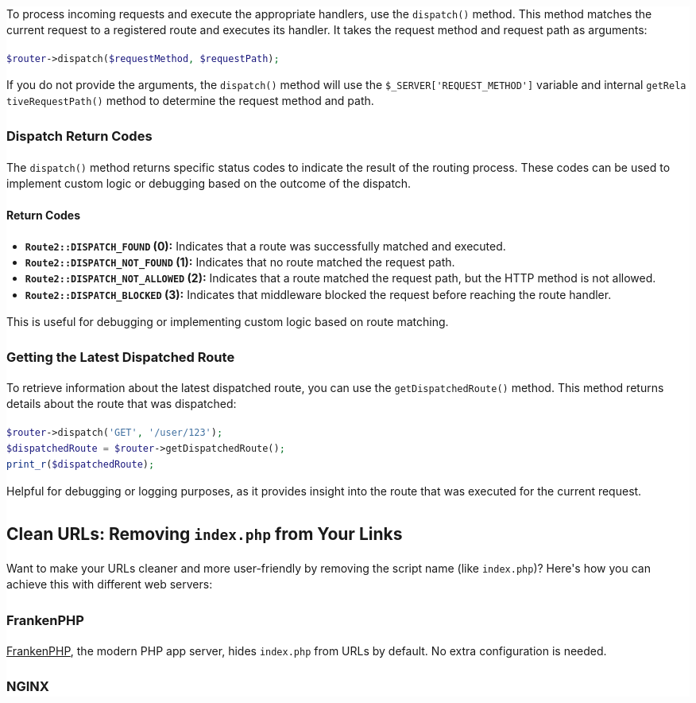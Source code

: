 To process incoming requests and execute the appropriate handlers, use the `dispatch()` method. This method matches the current request to a registered route and executes its handler. It takes the request method and request path as arguments:

```php
$router->dispatch($requestMethod, $requestPath);
```

If you do not provide the arguments, the `dispatch()` method will use the `$_SERVER['REQUEST_METHOD']` variable and internal `getRelativeRequestPath()` method to determine the request method and path.

### Dispatch Return Codes

The `dispatch()` method returns specific status codes to indicate the result of the routing process. These codes can be used to implement custom logic or debugging based on the outcome of the dispatch.

#### Return Codes

- **`Route2::DISPATCH_FOUND` (0):** Indicates that a route was successfully matched and executed.
- **`Route2::DISPATCH_NOT_FOUND` (1):** Indicates that no route matched the request path.
- **`Route2::DISPATCH_NOT_ALLOWED` (2):** Indicates that a route matched the request path, but the HTTP method is not allowed.
- **`Route2::DISPATCH_BLOCKED` (3):** Indicates that middleware blocked the request before reaching the route handler.

This is useful for debugging or implementing custom logic based on route matching.

### Getting the Latest Dispatched Route

To retrieve information about the latest dispatched route, you can use the `getDispatchedRoute()` method. This method returns details about the route that was dispatched:

```php
$router->dispatch('GET', '/user/123');
$dispatchedRoute = $router->getDispatchedRoute();
print_r($dispatchedRoute);
```

Helpful for debugging or logging purposes, as it provides insight into the route that was executed for the current request.

## Clean URLs: Removing `index.php` from Your Links

Want to make your URLs cleaner and more user-friendly by removing the script name (like `index.php`)? Here's how you can achieve this with different web servers:

### FrankenPHP

[FrankenPHP](https://frankenphp.dev), the modern PHP app server, hides `index.php` from URLs by default. No extra configuration is needed.

### NGINX
